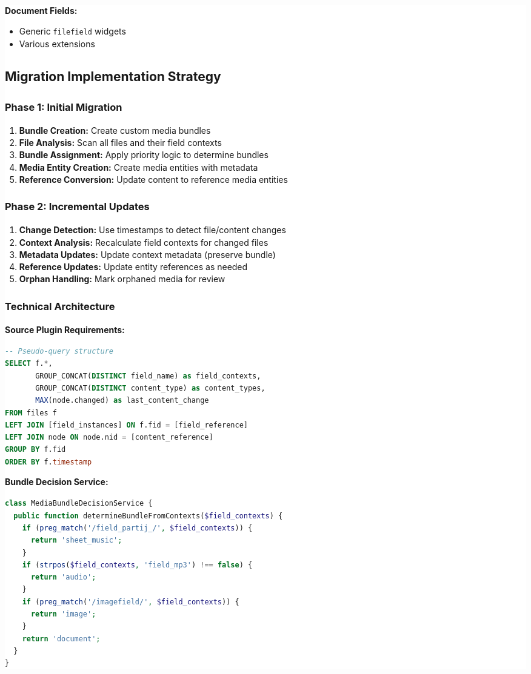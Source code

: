 **Document Fields:**
- Generic `filefield` widgets
- Various extensions

## Migration Implementation Strategy

### Phase 1: Initial Migration
1. **Bundle Creation:** Create custom media bundles
2. **File Analysis:** Scan all files and their field contexts
3. **Bundle Assignment:** Apply priority logic to determine bundles
4. **Media Entity Creation:** Create media entities with metadata
5. **Reference Conversion:** Update content to reference media entities

### Phase 2: Incremental Updates
1. **Change Detection:** Use timestamps to detect file/content changes
2. **Context Analysis:** Recalculate field contexts for changed files
3. **Metadata Updates:** Update context metadata (preserve bundle)
4. **Reference Updates:** Update entity references as needed
5. **Orphan Handling:** Mark orphaned media for review

### Technical Architecture

**Source Plugin Requirements:**
```sql
-- Pseudo-query structure
SELECT f.*, 
       GROUP_CONCAT(DISTINCT field_name) as field_contexts,
       GROUP_CONCAT(DISTINCT content_type) as content_types,
       MAX(node.changed) as last_content_change
FROM files f
LEFT JOIN [field_instances] ON f.fid = [field_reference]
LEFT JOIN node ON node.nid = [content_reference]
GROUP BY f.fid
ORDER BY f.timestamp
```

**Bundle Decision Service:**
```php
class MediaBundleDecisionService {
  public function determineBundleFromContexts($field_contexts) {
    if (preg_match('/field_partij_/', $field_contexts)) {
      return 'sheet_music';
    }
    if (strpos($field_contexts, 'field_mp3') !== false) {
      return 'audio';
    }
    if (preg_match('/imagefield/', $field_contexts)) {
      return 'image';
    }
    return 'document';
  }
}
```
